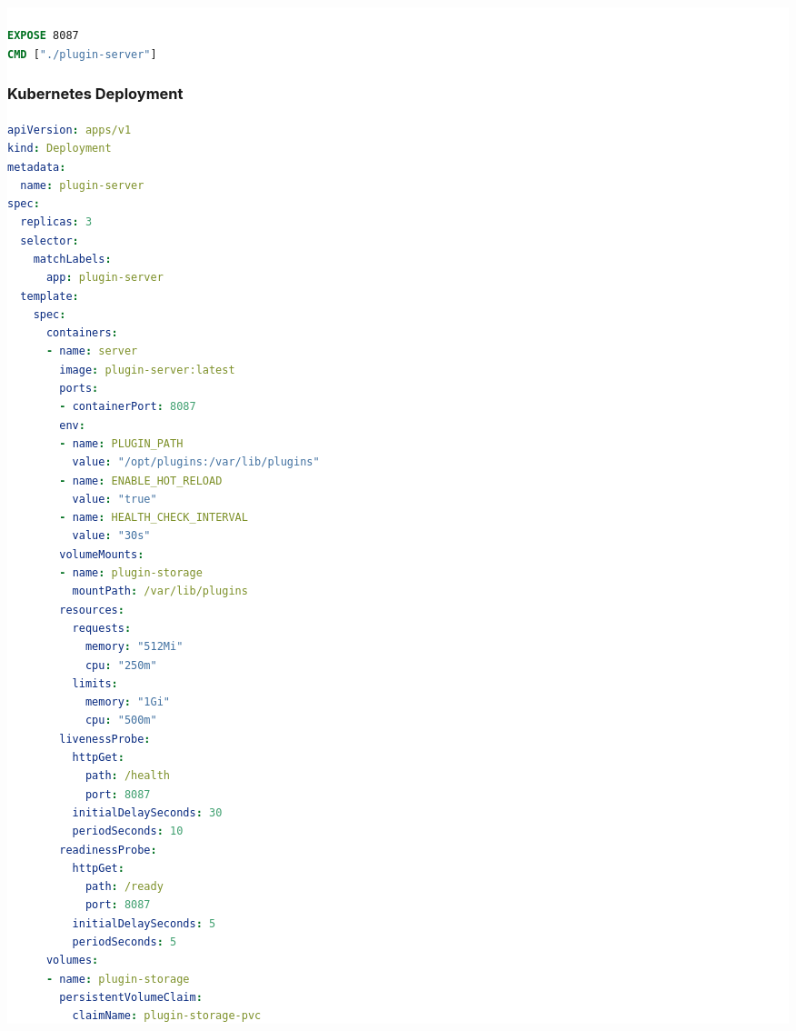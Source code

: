 ```dockerfile

EXPOSE 8087
CMD ["./plugin-server"]
```

### Kubernetes Deployment

```yaml
apiVersion: apps/v1
kind: Deployment
metadata:
  name: plugin-server
spec:
  replicas: 3
  selector:
    matchLabels:
      app: plugin-server
  template:
    spec:
      containers:
      - name: server
        image: plugin-server:latest
        ports:
        - containerPort: 8087
        env:
        - name: PLUGIN_PATH
          value: "/opt/plugins:/var/lib/plugins"
        - name: ENABLE_HOT_RELOAD
          value: "true"
        - name: HEALTH_CHECK_INTERVAL
          value: "30s"
        volumeMounts:
        - name: plugin-storage
          mountPath: /var/lib/plugins
        resources:
          requests:
            memory: "512Mi"
            cpu: "250m"
          limits:
            memory: "1Gi"
            cpu: "500m"
        livenessProbe:
          httpGet:
            path: /health
            port: 8087
          initialDelaySeconds: 30
          periodSeconds: 10
        readinessProbe:
          httpGet:
            path: /ready
            port: 8087
          initialDelaySeconds: 5
          periodSeconds: 5
      volumes:
      - name: plugin-storage
        persistentVolumeClaim:
          claimName: plugin-storage-pvc
```

